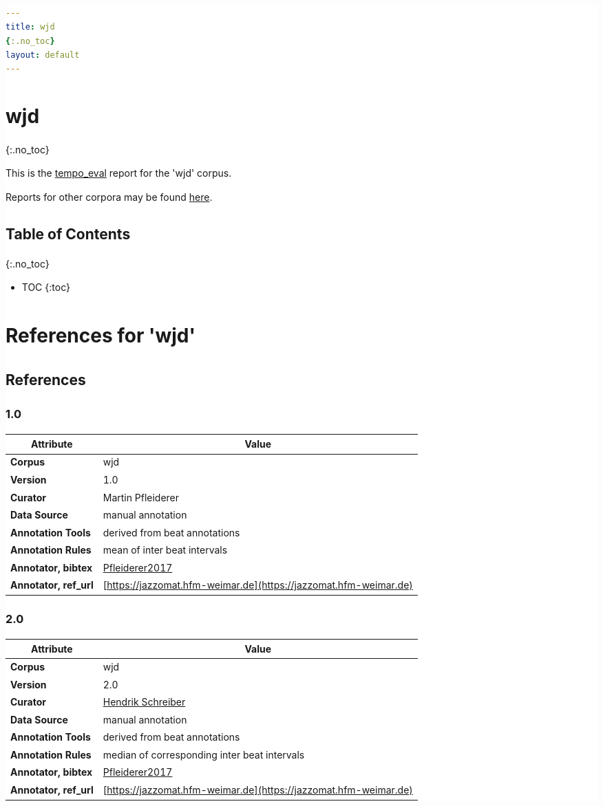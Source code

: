 ```yaml
---
title: wjd
{:.no_toc}
layout: default
---
```


# wjd
{:.no_toc}

This is the [tempo_eval](https://tempoeval.github.io/tempo_eval/) report for the 'wjd' corpus.

Reports for other corpora may be found [here](index.md).

## Table of Contents
{:.no_toc}

- TOC
{:toc}

# References for 'wjd'

## References

### 1.0

| Attribute | Value |
| --- | --- |
| **Corpus** | wjd |
| **Version** | 1.0 |
| **Curator** | Martin Pfleiderer |
| **Data&nbsp;Source** | manual annotation |
| **Annotation&nbsp;Tools** | derived from beat annotations |
| **Annotation&nbsp;Rules** | mean of inter beat intervals |
| **Annotator,&nbsp;bibtex** |[Pfleiderer2017](bib/Pfleiderer2017.bib) |
| **Annotator,&nbsp;ref_url** | [https://jazzomat.hfm-weimar.de](https://jazzomat.hfm-weimar.de) |

### 2.0

| Attribute | Value |
| --- | --- |
| **Corpus** | wjd |
| **Version** | 2.0 |
| **Curator** | [Hendrik Schreiber](mailto:hs@tagtraum.com) |
| **Data&nbsp;Source** | manual annotation |
| **Annotation&nbsp;Tools** | derived from beat annotations |
| **Annotation&nbsp;Rules** | median of corresponding inter beat intervals |
| **Annotator,&nbsp;bibtex** |[Pfleiderer2017](bib/Pfleiderer2017.bib) |
| **Annotator,&nbsp;ref_url** | [https://jazzomat.hfm-weimar.de](https://jazzomat.hfm-weimar.de) |
